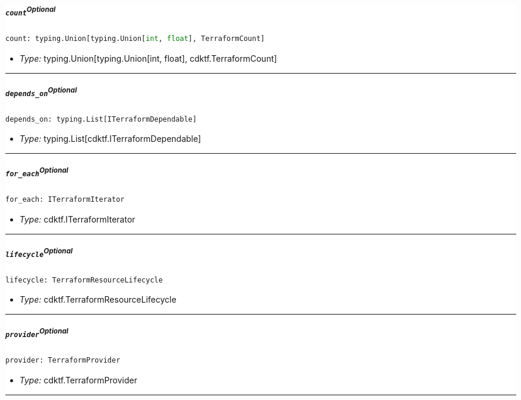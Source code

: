 ##### `count`<sup>Optional</sup> <a name="count" id="rhizo-co-terraform-provider-oci.dataSafeDiscoveryJobsResult.DataSafeDiscoveryJobsResultConfig.property.count"></a>

```python
count: typing.Union[typing.Union[int, float], TerraformCount]
```

- *Type:* typing.Union[typing.Union[int, float], cdktf.TerraformCount]

---

##### `depends_on`<sup>Optional</sup> <a name="depends_on" id="rhizo-co-terraform-provider-oci.dataSafeDiscoveryJobsResult.DataSafeDiscoveryJobsResultConfig.property.dependsOn"></a>

```python
depends_on: typing.List[ITerraformDependable]
```

- *Type:* typing.List[cdktf.ITerraformDependable]

---

##### `for_each`<sup>Optional</sup> <a name="for_each" id="rhizo-co-terraform-provider-oci.dataSafeDiscoveryJobsResult.DataSafeDiscoveryJobsResultConfig.property.forEach"></a>

```python
for_each: ITerraformIterator
```

- *Type:* cdktf.ITerraformIterator

---

##### `lifecycle`<sup>Optional</sup> <a name="lifecycle" id="rhizo-co-terraform-provider-oci.dataSafeDiscoveryJobsResult.DataSafeDiscoveryJobsResultConfig.property.lifecycle"></a>

```python
lifecycle: TerraformResourceLifecycle
```

- *Type:* cdktf.TerraformResourceLifecycle

---

##### `provider`<sup>Optional</sup> <a name="provider" id="rhizo-co-terraform-provider-oci.dataSafeDiscoveryJobsResult.DataSafeDiscoveryJobsResultConfig.property.provider"></a>

```python
provider: TerraformProvider
```

- *Type:* cdktf.TerraformProvider

---
